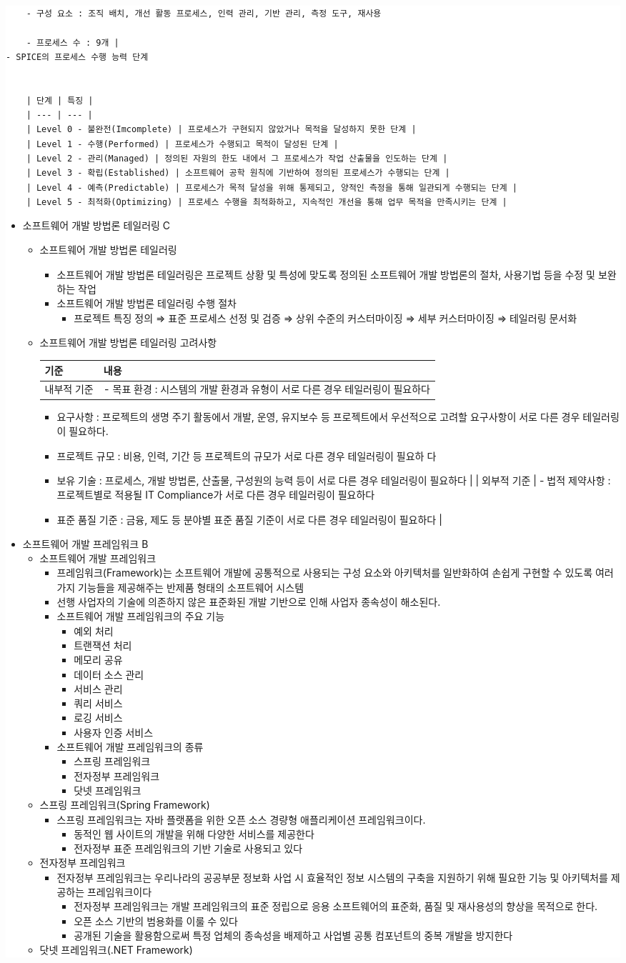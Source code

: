         - 구성 요소 : 조직 배치, 개선 활동 프로세스, 인력 관리, 기반 관리, 측정 도구, 재사용
        
        - 프로세스 수 : 9개 |
    - SPICE의 프로세스 수행 능력 단계
        
        
        | 단계 | 특징 |
        | --- | --- |
        | Level 0 - 불완전(Imcomplete) | 프로세스가 구현되지 않았거나 목적을 달성하지 못한 단계 |
        | Level 1 - 수행(Performed) | 프로세스가 수행되고 목적이 달성된 단계 |
        | Level 2 - 관리(Managed) | 정의된 자원의 한도 내에서 그 프로세스가 작업 산출물을 인도하는 단계 |
        | Level 3 - 확립(Established) | 소프트웨어 공학 원칙에 기반하여 정의된 프로세스가 수행되는 단계 |
        | Level 4 - 예측(Predictable) | 프로세스가 목적 달성을 위해 통제되고, 양적인 측정을 통해 일관되게 수행되는 단계 |
        | Level 5 - 최적화(Optimizing) | 프로세스 수행을 최적화하고, 지속적인 개선을 통해 업무 목적을 만족시키는 단계 |
- 소프트웨어 개발 방법론 테일러링 C
    - 소프트웨어 개발 방법론 테일러링
        - 소프트웨어 개발 방법론 테일러링은 프로젝트 상황 및 특성에 맞도록 정의된 소프트웨어 개발 방법론의 절차, 사용기법 등을 수정 및 보완하는 작업
        - 소프트웨어 개발 방법론 테일러링 수행 절차
            - 프로젝트 특징 정의 ⇒ 표준 프로세스 선정 및 검증 ⇒ 상위 수준의 커스터마이징 ⇒ 세부 커스터마이징 ⇒ 테일러링 문서화
    - 소프트웨어 개발 방법론 테일러링 고려사항
        
        
        | 기준 | 내용 |
        | --- | --- |
        | 내부적 기준 | - 목표 환경 : 시스템의 개발 환경과 유형이 서로 다른 경우 테일러링이 필요하다
        
        - 요구사항 : 프로젝트의 생명 주기 활동에서 개발, 운영, 유지보수 등 프로젝트에서 우선적으로 고려할 요구사항이 서로 다른 경우 테일러링이 필요하다.
        
        - 프로젝트 규모 : 비용, 인력, 기간 등 프로젝트의 규모가 서로 다른 경우 테일러링이 필요하
        다
        - 보유 기술 : 프로세스, 개발 방법론, 산출물, 구성원의 능력 등이 서로 다른 경우 테일러링이 필요하다 |
        | 외부적 기준 | - 법적 제약사항 : 프로젝트별로 적용될 IT Compliance가 서로 다른 경우 테일러링이 필요하다
        
        - 표준 품질 기준 : 금융, 제도 등 분야별 표준 품질 기준이 서로 다른 경우 테일러링이 필요하다 |
- 소프트웨어 개발 프레임워크 B
    - 소프트웨어 개발 프레임워크
        - 프레임워크(Framework)는 소프트웨어 개발에 공통적으로 사용되는 구성 요소와 아키텍처를 일반화하여 손쉽게 구현할 수 있도록 여러 가지 기능들을 제공해주는 반제품 형태의 소프트웨어 시스템
        - 선행 사업자의 기술에 의존하지 않은 표준화된 개발 기반으로 인해 사업자 종속성이 해소된다.
        - 소프트웨어 개발 프레임워크의 주요 기능
            - 예외 처리
            - 트랜잭션 처리
            - 메모리 공유
            - 데이터 소스 관리
            - 서비스 관리
            - 쿼리 서비스
            - 로깅 서비스
            - 사용자 인증 서비스
        - 소프트웨어 개발 프레임워크의 종류
            - 스프링 프레임워크
            - 전자정부 프레임워크
            - 닷넷 프레임워크
    - 스프링 프레임워크(Spring Framework)
        - 스프링 프레임워크는 자바 플랫폼을 위한 오픈 소스 경량형 애플리케이션 프레임워크이다.
            - 동적인 웹 사이트의 개발을 위해 다양한 서비스를 제공한다
            - 전자정부 표준 프레임워크의 기반 기술로 사용되고 있다
    - 전자정부 프레임워크
        - 전자정부 프레임워크는 우리나라의 공공부문 정보화 사업 시 효율적인 정보 시스템의 구축을 지원하기 위해 필요한 기능 및 아키텍처를 제공하는 프레임워크이다
            - 전자정부 프레임워크는 개발 프레임워크의 표준 정립으로 응용 소프트웨어의 표준화, 품질 및 재사용성의 향상을 목적으로 한다.
            - 오픈 소스 기반의 범용화를 이룰 수 있다
            - 공개된 기술을 활용함으로써 특정 업체의 종속성을 배제하고 사업별 공통 컴포넌트의 중복 개발을 방지한다
    - 닷넷 프레임워크(.NET Framework)